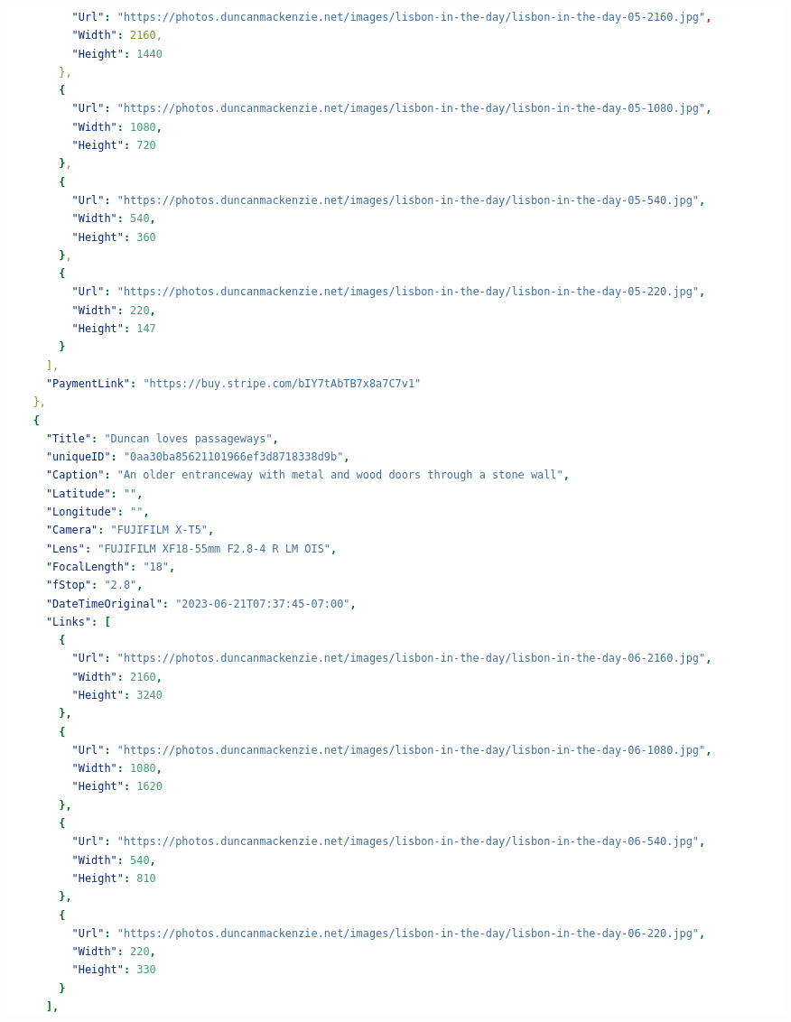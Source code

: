 ```yaml
          "Url": "https://photos.duncanmackenzie.net/images/lisbon-in-the-day/lisbon-in-the-day-05-2160.jpg",
          "Width": 2160,
          "Height": 1440
        },
        {
          "Url": "https://photos.duncanmackenzie.net/images/lisbon-in-the-day/lisbon-in-the-day-05-1080.jpg",
          "Width": 1080,
          "Height": 720
        },
        {
          "Url": "https://photos.duncanmackenzie.net/images/lisbon-in-the-day/lisbon-in-the-day-05-540.jpg",
          "Width": 540,
          "Height": 360
        },
        {
          "Url": "https://photos.duncanmackenzie.net/images/lisbon-in-the-day/lisbon-in-the-day-05-220.jpg",
          "Width": 220,
          "Height": 147
        }
      ],
      "PaymentLink": "https://buy.stripe.com/bIY7tAbTB7x8a7C7v1"
    },
    {
      "Title": "Duncan loves passageways",
      "uniqueID": "0aa30ba85621101966ef3d8718338d9b",
      "Caption": "An older entranceway with metal and wood doors through a stone wall",
      "Latitude": "",
      "Longitude": "",
      "Camera": "FUJIFILM X-T5",
      "Lens": "FUJIFILM XF18-55mm F2.8-4 R LM OIS",
      "FocalLength": "18",
      "fStop": "2.8",
      "DateTimeOriginal": "2023-06-21T07:37:45-07:00",
      "Links": [
        {
          "Url": "https://photos.duncanmackenzie.net/images/lisbon-in-the-day/lisbon-in-the-day-06-2160.jpg",
          "Width": 2160,
          "Height": 3240
        },
        {
          "Url": "https://photos.duncanmackenzie.net/images/lisbon-in-the-day/lisbon-in-the-day-06-1080.jpg",
          "Width": 1080,
          "Height": 1620
        },
        {
          "Url": "https://photos.duncanmackenzie.net/images/lisbon-in-the-day/lisbon-in-the-day-06-540.jpg",
          "Width": 540,
          "Height": 810
        },
        {
          "Url": "https://photos.duncanmackenzie.net/images/lisbon-in-the-day/lisbon-in-the-day-06-220.jpg",
          "Width": 220,
          "Height": 330
        }
      ],
```